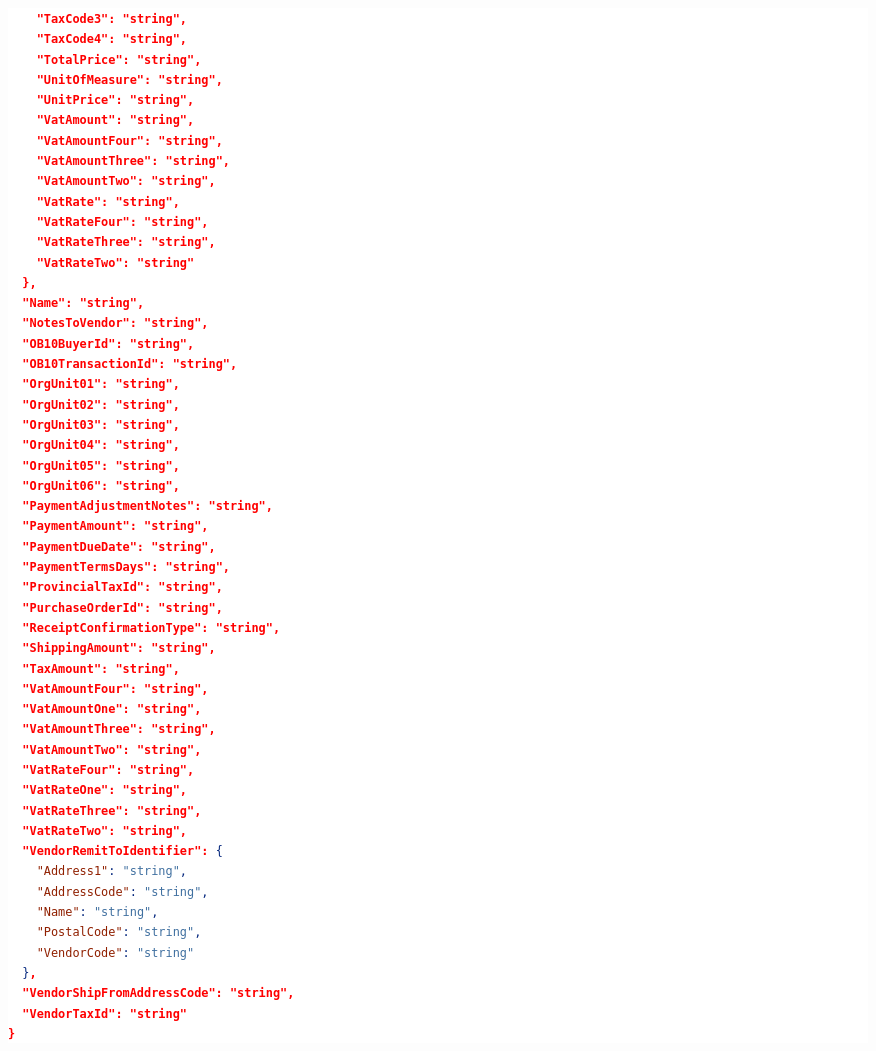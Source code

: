 ```json
    "TaxCode3": "string",
    "TaxCode4": "string",
    "TotalPrice": "string",
    "UnitOfMeasure": "string",
    "UnitPrice": "string",
    "VatAmount": "string",
    "VatAmountFour": "string",
    "VatAmountThree": "string",
    "VatAmountTwo": "string",
    "VatRate": "string",
    "VatRateFour": "string",
    "VatRateThree": "string",
    "VatRateTwo": "string"
  },
  "Name": "string",
  "NotesToVendor": "string",
  "OB10BuyerId": "string",
  "OB10TransactionId": "string",
  "OrgUnit01": "string",
  "OrgUnit02": "string",
  "OrgUnit03": "string",
  "OrgUnit04": "string",
  "OrgUnit05": "string",
  "OrgUnit06": "string",
  "PaymentAdjustmentNotes": "string",
  "PaymentAmount": "string",
  "PaymentDueDate": "string",
  "PaymentTermsDays": "string",
  "ProvincialTaxId": "string",
  "PurchaseOrderId": "string",
  "ReceiptConfirmationType": "string",
  "ShippingAmount": "string",
  "TaxAmount": "string",
  "VatAmountFour": "string",
  "VatAmountOne": "string",
  "VatAmountThree": "string",
  "VatAmountTwo": "string",
  "VatRateFour": "string",
  "VatRateOne": "string",
  "VatRateThree": "string",
  "VatRateTwo": "string",
  "VendorRemitToIdentifier": {
    "Address1": "string",
    "AddressCode": "string",
    "Name": "string",
    "PostalCode": "string",
    "VendorCode": "string"
  },
  "VendorShipFromAddressCode": "string",
  "VendorTaxId": "string"
}
```
